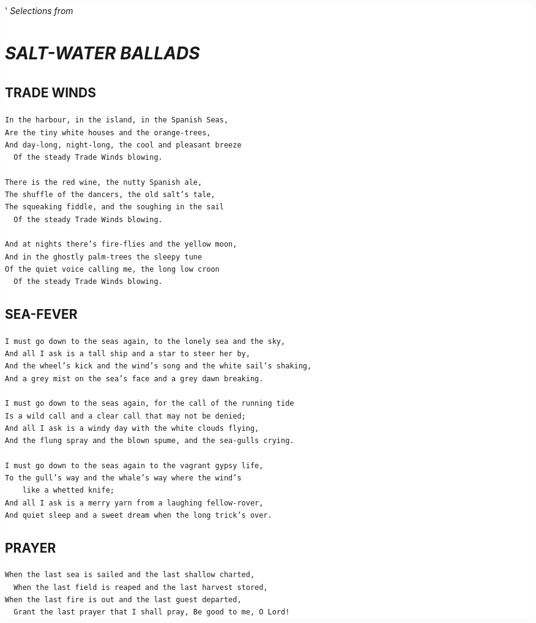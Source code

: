 
<book>

'       _Selections from_

#       _SALT-WATER BALLADS_




##       TRADE WINDS


    In the harbour, in the island, in the Spanish Seas,
    Are the tiny white houses and the orange-trees,
    And day-long, night-long, the cool and pleasant breeze
      Of the steady Trade Winds blowing.

    There is the red wine, the nutty Spanish ale,
    The shuffle of the dancers, the old salt’s tale,
    The squeaking fiddle, and the soughing in the sail
      Of the steady Trade Winds blowing.

    And at nights there’s fire-flies and the yellow moon,
    And in the ghostly palm-trees the sleepy tune
    Of the quiet voice calling me, the long low croon
      Of the steady Trade Winds blowing.




##       SEA-FEVER


    I must go down to the seas again, to the lonely sea and the sky,
    And all I ask is a tall ship and a star to steer her by,
    And the wheel’s kick and the wind’s song and the white sail’s shaking,
    And a grey mist on the sea’s face and a grey dawn breaking.

    I must go down to the seas again, for the call of the running tide
    Is a wild call and a clear call that may not be denied;
    And all I ask is a windy day with the white clouds flying,
    And the flung spray and the blown spume, and the sea-gulls crying.

    I must go down to the seas again to the vagrant gypsy life,
    To the gull’s way and the whale’s way where the wind’s
        like a whetted knife;
    And all I ask is a merry yarn from a laughing fellow-rover,
    And quiet sleep and a sweet dream when the long trick’s over.




##       PRAYER


    When the last sea is sailed and the last shallow charted,
      When the last field is reaped and the last harvest stored,
    When the last fire is out and the last guest departed,
      Grant the last prayer that I shall pray, Be good to me, O Lord!
